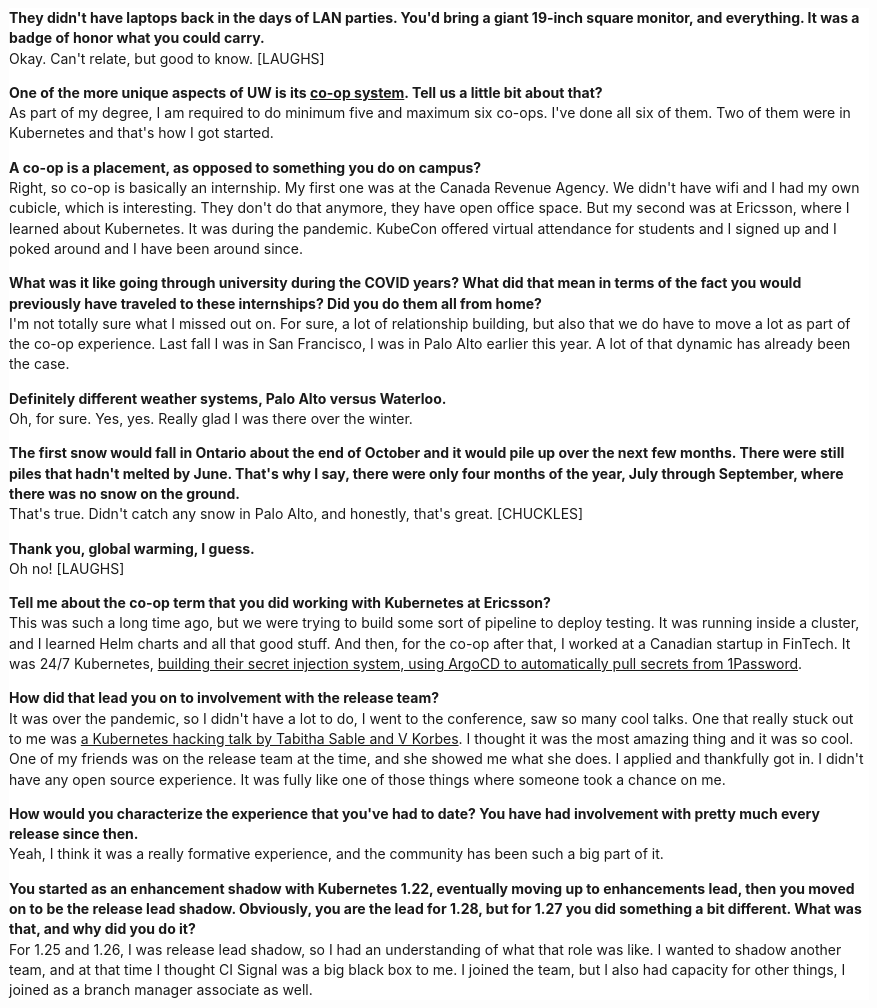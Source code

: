 **They didn't have laptops back in the days of LAN parties. You'd bring a giant 19-inch square monitor, and everything. It was a badge of honor what you could carry.**<br>
Okay. Can't relate, but good to know. [LAUGHS]

**One of the more unique aspects of UW is its [co-op system](https://uwaterloo.ca/future-students/co-op). Tell us a little bit about that?**<br>
As part of my degree, I am required to do minimum five and maximum six co-ops. I've done all six of them. Two of them were in Kubernetes and that's how I got started.

**A co-op is a placement, as opposed to something you do on campus?**<br>
Right, so co-op is basically an internship. My first one was at the Canada Revenue Agency. We didn't have wifi and I had my own cubicle, which is interesting. They don't do that anymore, they have open office space. But my second was at Ericsson, where I learned about Kubernetes. It was during the pandemic. KubeCon offered virtual attendance for students and I signed up and I poked around and I have been around since. 

**What was it like going through university during the COVID years? What did that mean in terms of the fact you would previously have traveled to these internships? Did you do them all from home?**<br>
I'm not totally sure what I missed out on. For sure, a lot of relationship building, but also that we do have to move a lot as part of the co-op experience. Last fall I was in San Francisco, I was in Palo Alto earlier this year. A lot of that dynamic has already been the case.

**Definitely different weather systems, Palo Alto versus Waterloo.**<br>
Oh, for sure. Yes, yes. Really glad I was there over the winter. 

**The first snow would fall in Ontario about the end of October and it would pile up over the next few months. There were still piles that hadn't melted by June. That's why I say, there were only four months of the year, July through September, where there was no snow on the ground.**<br>
 That's true. Didn't catch any snow in Palo Alto, and honestly, that's great. [CHUCKLES]

**Thank you, global warming, I guess.**<br>
Oh no! [LAUGHS]

**Tell me about the co-op term that you did working with Kubernetes at Ericsson?**<br>
This was such a long time ago, but we were trying to build some sort of pipeline to deploy testing. It was running inside a cluster, and I learned Helm charts and all that good stuff. And then, for the co-op after that, I worked at a Canadian startup in FinTech. It was 24/7 Kubernetes, [building their secret injection system, using ArgoCD to automatically pull secrets from 1Password](https://medium.com/@nng.grace/automated-kubernetes-secret-injection-with-1password-secret-automation-and-hashicorp-vault-8db826c50c1d). 

**How did that lead you on to involvement with the release team?**<br>
It was over the pandemic, so I didn't have a lot to do, I went to the conference, saw so many cool talks. One that really stuck out to me was [a Kubernetes hacking talk by Tabitha Sable and V Korbes](https://www.youtube.com/watch?v=-4W3ChRVeLI). I thought it was the most amazing thing and it was so cool. One of my friends was on the release team at the time, and she showed me what she does. I applied and thankfully got in. I didn't have any open source experience. It was fully like one of those things where someone took a chance on me. 

**How would you characterize the experience that you've had to date? You have had involvement with pretty much every release since then.**<br>
Yeah, I think it was a really formative experience, and the community has been such a big part of it.

**You started as an enhancement shadow with Kubernetes 1.22, eventually moving up to enhancements lead, then you moved on to be the release lead shadow. Obviously, you are the lead for 1.28, but for 1.27 you did something a bit different. What was that, and why did you do it?**<br>
For 1.25 and 1.26, I was release lead shadow, so I had an understanding of what that role was like. I wanted to shadow another team, and at that time I thought CI Signal was a big black box to me. I joined the team, but I also had capacity for other things, I joined as a branch manager associate as well. 
